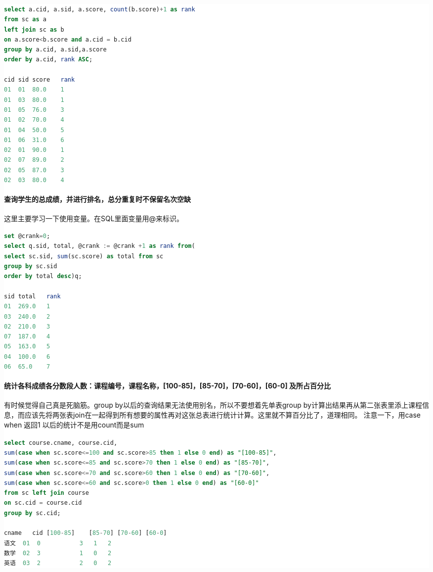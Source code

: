 ```sql
select a.cid, a.sid, a.score, count(b.score)+1 as rank
from sc as a 
left join sc as b 
on a.score<b.score and a.cid = b.cid
group by a.cid, a.sid,a.score
order by a.cid, rank ASC;

cid	sid	score	rank
01	01	80.0	1
01	03	80.0	1
01	05	76.0	3
01	02	70.0	4
01	04	50.0	5
01	06	31.0	6
02	01	90.0	1
02	07	89.0	2
02	05	87.0	3
02	03	80.0	4
```

#### 查询学生的总成绩，并进行排名，总分重复时不保留名次空缺
这里主要学习一下使用变量。在SQL里面变量用@来标识。

```sql
set @crank=0;
select q.sid, total, @crank := @crank +1 as rank from(
select sc.sid, sum(sc.score) as total from sc
group by sc.sid
order by total desc)q;

sid	total	rank
01	269.0	1
03	240.0	2
02	210.0	3
07	187.0	4
05	163.0	5
04	100.0	6
06	65.0	7
```

#### 统计各科成绩各分数段人数：课程编号，课程名称，[100-85]，[85-70]，[70-60]，[60-0] 及所占百分比
有时候觉得自己真是死脑筋。group by以后的查询结果无法使用别名，所以不要想着先单表group by计算出结果再从第二张表里添上课程信息，而应该先将两张表join在一起得到所有想要的属性再对这张总表进行统计计算。这里就不算百分比了，道理相同。
注意一下，用case when 返回1 以后的统计不是用count而是sum

```sql
select course.cname, course.cid,
sum(case when sc.score<=100 and sc.score>85 then 1 else 0 end) as "[100-85]",
sum(case when sc.score<=85 and sc.score>70 then 1 else 0 end) as "[85-70]",
sum(case when sc.score<=70 and sc.score>60 then 1 else 0 end) as "[70-60]",
sum(case when sc.score<=60 and sc.score>0 then 1 else 0 end) as "[60-0]"
from sc left join course
on sc.cid = course.cid
group by sc.cid;

cname	cid	[100-85]	[85-70]	[70-60]	[60-0]
语文	01	0	        3	1	2
数学	02	3	        1	0	2
英语	03	2	        2	0	2
```
